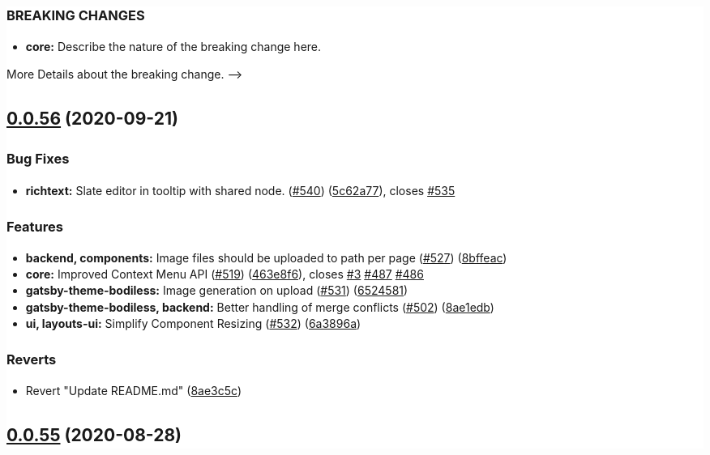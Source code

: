 
### BREAKING CHANGES

* **core:** Describe the nature of the breaking change here.

More Details about the breaking change.
-->





## [0.0.56](https://github.com/johnsonandjohnson/bodiless-js/compare/v0.0.55...v0.0.56) (2020-09-21)


### Bug Fixes

* **richtext:** Slate editor in tooltip with shared node. ([#540](https://github.com/johnsonandjohnson/bodiless-js/issues/540)) ([5c62a77](https://github.com/johnsonandjohnson/bodiless-js/commit/5c62a77f531cbee1128e4a7adbea0ab951de9f68)), closes [#535](https://github.com/johnsonandjohnson/bodiless-js/issues/535)


### Features

* **backend, components:** Image files should be uploaded to path per page ([#527](https://github.com/johnsonandjohnson/bodiless-js/issues/527)) ([8bffeac](https://github.com/johnsonandjohnson/bodiless-js/commit/8bffeacfa2a1fdc4dc7ff61dea9aaff360673af8))
* **core:** Improved Context Menu API ([#519](https://github.com/johnsonandjohnson/bodiless-js/issues/519)) ([463e8f6](https://github.com/johnsonandjohnson/bodiless-js/commit/463e8f61a8e13af6b6c62428d2b6a63fce197cb7)), closes [#3](https://github.com/johnsonandjohnson/bodiless-js/issues/3) [#487](https://github.com/johnsonandjohnson/bodiless-js/issues/487) [#486](https://github.com/johnsonandjohnson/bodiless-js/issues/486)
* **gatsby-theme-bodiless:** Image generation on upload ([#531](https://github.com/johnsonandjohnson/bodiless-js/issues/531)) ([6524581](https://github.com/johnsonandjohnson/bodiless-js/commit/65245814df2e2b90a86f7fe12696c00126b14498))
* **gatsby-theme-bodiless, backend:** Better handling of merge conflicts ([#502](https://github.com/johnsonandjohnson/bodiless-js/issues/502)) ([8ae1edb](https://github.com/johnsonandjohnson/bodiless-js/commit/8ae1edb3457a91b1013125209d7dd22e2f0ea7fd))
* **ui, layouts-ui:** Simplify Component Resizing ([#532](https://github.com/johnsonandjohnson/bodiless-js/issues/532)) ([6a3896a](https://github.com/johnsonandjohnson/bodiless-js/commit/6a3896a2c9a5661b62abdb253025098d6755622e))


### Reverts

* Revert "Update README.md" ([8ae3c5c](https://github.com/johnsonandjohnson/bodiless-js/commit/8ae3c5c4a14b49153480590ae8af059c46bd4976))





## [0.0.55](https://github.com/johnsonandjohnson/bodiless-js/compare/v0.0.54...v0.0.55) (2020-08-28)
